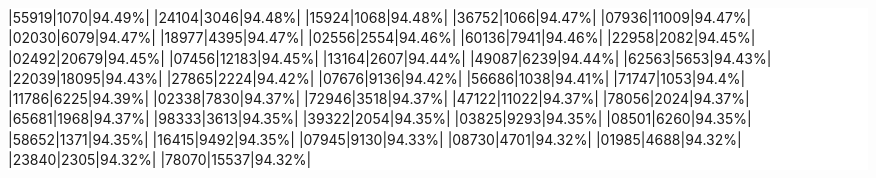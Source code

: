 |55919|1070|94.49%|
|24104|3046|94.48%|
|15924|1068|94.48%|
|36752|1066|94.47%|
|07936|11009|94.47%|
|02030|6079|94.47%|
|18977|4395|94.47%|
|02556|2554|94.46%|
|60136|7941|94.46%|
|22958|2082|94.45%|
|02492|20679|94.45%|
|07456|12183|94.45%|
|13164|2607|94.44%|
|49087|6239|94.44%|
|62563|5653|94.43%|
|22039|18095|94.43%|
|27865|2224|94.42%|
|07676|9136|94.42%|
|56686|1038|94.41%|
|71747|1053|94.4%|
|11786|6225|94.39%|
|02338|7830|94.37%|
|72946|3518|94.37%|
|47122|11022|94.37%|
|78056|2024|94.37%|
|65681|1968|94.37%|
|98333|3613|94.35%|
|39322|2054|94.35%|
|03825|9293|94.35%|
|08501|6260|94.35%|
|58652|1371|94.35%|
|16415|9492|94.35%|
|07945|9130|94.33%|
|08730|4701|94.32%|
|01985|4688|94.32%|
|23840|2305|94.32%|
|78070|15537|94.32%|